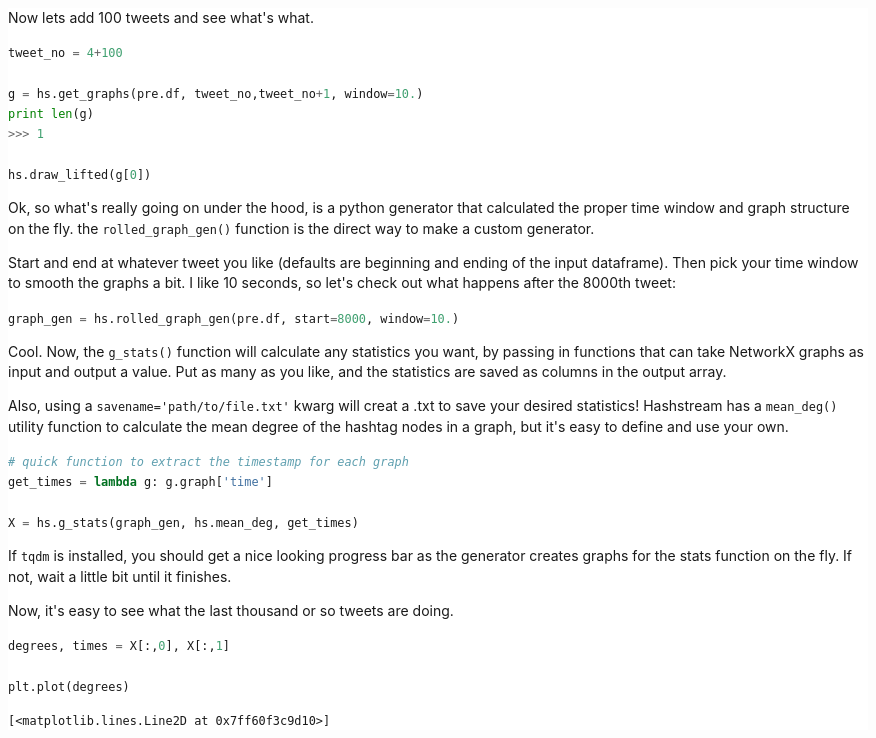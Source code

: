 Now lets add 100 tweets and see what's what.


```python
tweet_no = 4+100

g = hs.get_graphs(pre.df, tweet_no,tweet_no+1, window=10.)
print len(g)
>>> 1

hs.draw_lifted(g[0])
```






Ok, so what's really going on under the hood, is a python generator that calculated the proper time window and graph structure on the fly. the `rolled_graph_gen()` function is the direct way to make a custom generator.

Start and end at whatever tweet you like (defaults are beginning and ending of the input dataframe). Then pick your time window to smooth the graphs a bit. I like 10 seconds, so let's check out what happens after the 8000th tweet:


```python
graph_gen = hs.rolled_graph_gen(pre.df, start=8000, window=10.)
```

Cool. Now, the `g_stats()` function will calculate any statistics you want, by passing in functions that can take NetworkX graphs as input and output a value. Put as many as you like, and the statistics are saved as columns in the output array.

Also, using a `savename='path/to/file.txt'` kwarg will creat a .txt to save your desired statistics! Hashstream has a `mean_deg()` utility function to calculate the mean degree of the hashtag nodes in a graph, but it's easy to define and use your own.


```python
# quick function to extract the timestamp for each graph
get_times = lambda g: g.graph['time']

X = hs.g_stats(graph_gen, hs.mean_deg, get_times)
```



If `tqdm` is installed, you should get a nice looking progress bar as the generator creates graphs for the stats function on the fly. If not, wait a little bit until it finishes.

Now, it's easy to see what the last thousand or so tweets are doing.


```python
degrees, times = X[:,0], X[:,1]

plt.plot(degrees)
```

    [<matplotlib.lines.Line2D at 0x7ff60f3c9d10>]
